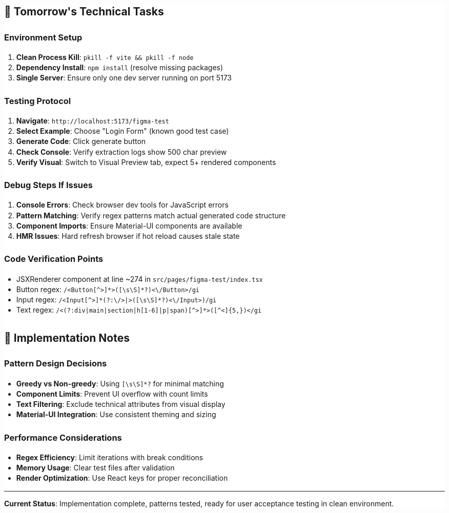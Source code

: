 ## 🚀 **Tomorrow's Technical Tasks**

### Environment Setup
1. **Clean Process Kill**: `pkill -f vite && pkill -f node`
2. **Dependency Install**: `npm install` (resolve missing packages)
3. **Single Server**: Ensure only one dev server running on port 5173

### Testing Protocol
1. **Navigate**: `http://localhost:5173/figma-test`
2. **Select Example**: Choose "Login Form" (known good test case)
3. **Generate Code**: Click generate button
4. **Check Console**: Verify extraction logs show 500 char preview
5. **Verify Visual**: Switch to Visual Preview tab, expect 5+ rendered components

### Debug Steps If Issues
1. **Console Errors**: Check browser dev tools for JavaScript errors
2. **Pattern Matching**: Verify regex patterns match actual generated code structure
3. **Component Imports**: Ensure Material-UI components are available
4. **HMR Issues**: Hard refresh browser if hot reload causes stale state

### Code Verification Points
- JSXRenderer component at line ~274 in `src/pages/figma-test/index.tsx`
- Button regex: `/<Button[^>]*>([\s\S]*?)<\/Button>/gi`
- Input regex: `/<Input[^>]*(?:\/>|>([\s\S]*?)<\/Input>)/gi`
- Text regex: `/<(?:div|main|section|h[1-6]|p|span)[^>]*>([^<]{5,})</gi`

## 📝 **Implementation Notes**

### Pattern Design Decisions
- **Greedy vs Non-greedy**: Using `[\s\S]*?` for minimal matching
- **Component Limits**: Prevent UI overflow with count limits
- **Text Filtering**: Exclude technical attributes from visual display
- **Material-UI Integration**: Use consistent theming and sizing

### Performance Considerations
- **Regex Efficiency**: Limit iterations with break conditions
- **Memory Usage**: Clear test files after validation
- **Render Optimization**: Use React keys for proper reconciliation

---

**Current Status**: Implementation complete, patterns tested, ready for user acceptance testing in clean environment. 